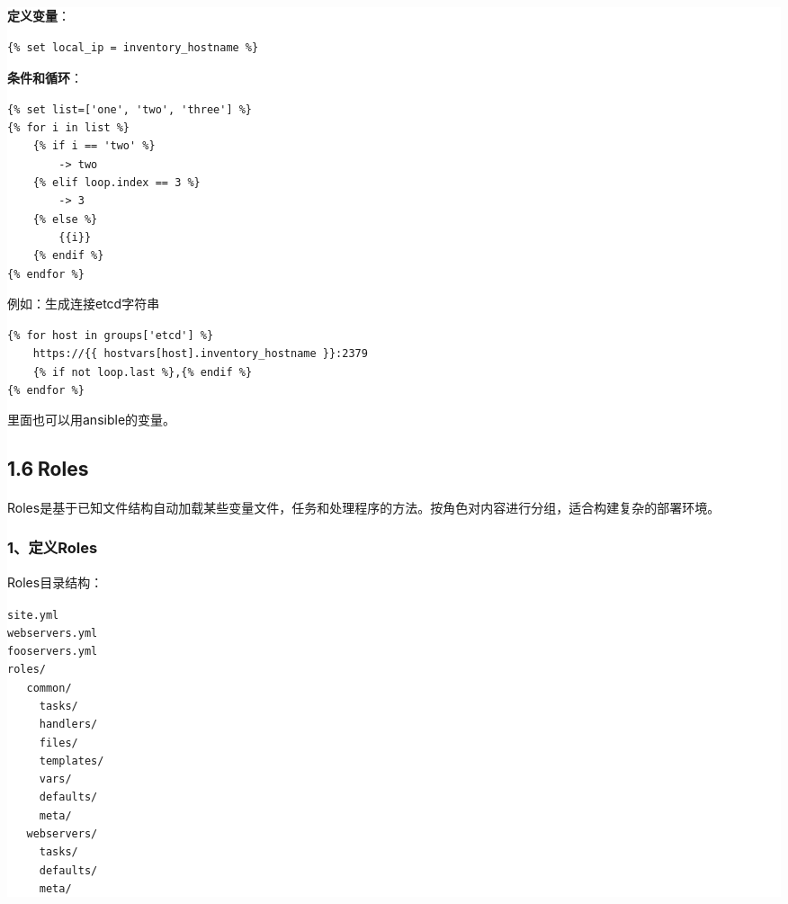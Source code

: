 
**定义变量**：

```
{% set local_ip = inventory_hostname %}
```

**条件和循环**：

```
{% set list=['one', 'two', 'three'] %}
{% for i in list %}
	{% if i == 'two' %}
		-> two
	{% elif loop.index == 3 %}
		-> 3
	{% else %}
		{{i}}
	{% endif %}
{% endfor %}
```

例如：生成连接etcd字符串

```
{% for host in groups['etcd'] %}
	https://{{ hostvars[host].inventory_hostname }}:2379
	{% if not loop.last %},{% endif %}
{% endfor %} 
```

里面也可以用ansible的变量。

## 1.6 Roles

Roles是基于已知文件结构自动加载某些变量文件，任务和处理程序的方法。按角色对内容进行分组，适合构建复杂的部署环境。

### 1、定义Roles

Roles目录结构：

```
site.yml
webservers.yml
fooservers.yml
roles/
   common/
     tasks/
     handlers/
     files/
     templates/
     vars/
     defaults/
     meta/
   webservers/
     tasks/
     defaults/
     meta/
```
